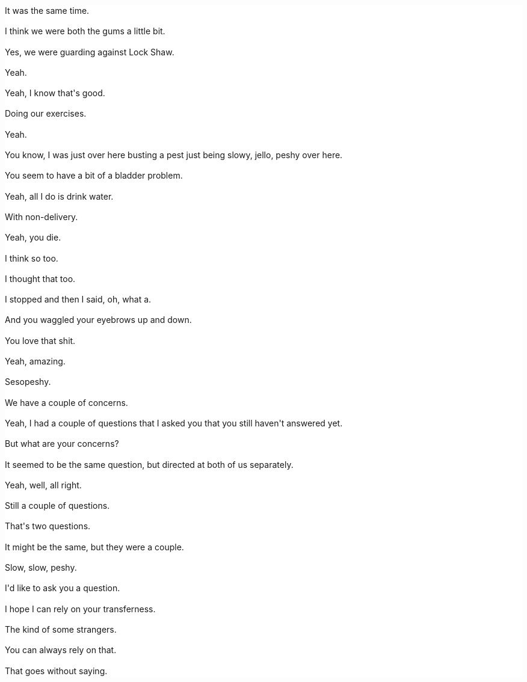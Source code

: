 It was the same time.

I think we were both the gums a little bit.

Yes, we were guarding against Lock Shaw.

Yeah.

Yeah, I know that's good.

Doing our exercises.

Yeah.

You know, I was just over here busting a pest just being slowy, jello, peshy over here.

You seem to have a bit of a bladder problem.

Yeah, all I do is drink water.

With non-delivery.

Yeah, you die.

I think so too.

I thought that too.

I stopped and then I said, oh, what a.

And you waggled your eyebrows up and down.

You love that shit.

Yeah, amazing.

Sesopeshy.

We have a couple of concerns.

Yeah, I had a couple of questions that I asked you that you still haven't answered yet.

But what are your concerns?

It seemed to be the same question, but directed at both of us separately.

Yeah, well, all right.

Still a couple of questions.

That's two questions.

It might be the same, but they were a couple.

Slow, slow, peshy.

I'd like to ask you a question.

I hope I can rely on your transferness.

The kind of some strangers.

You can always rely on that.

That goes without saying.
